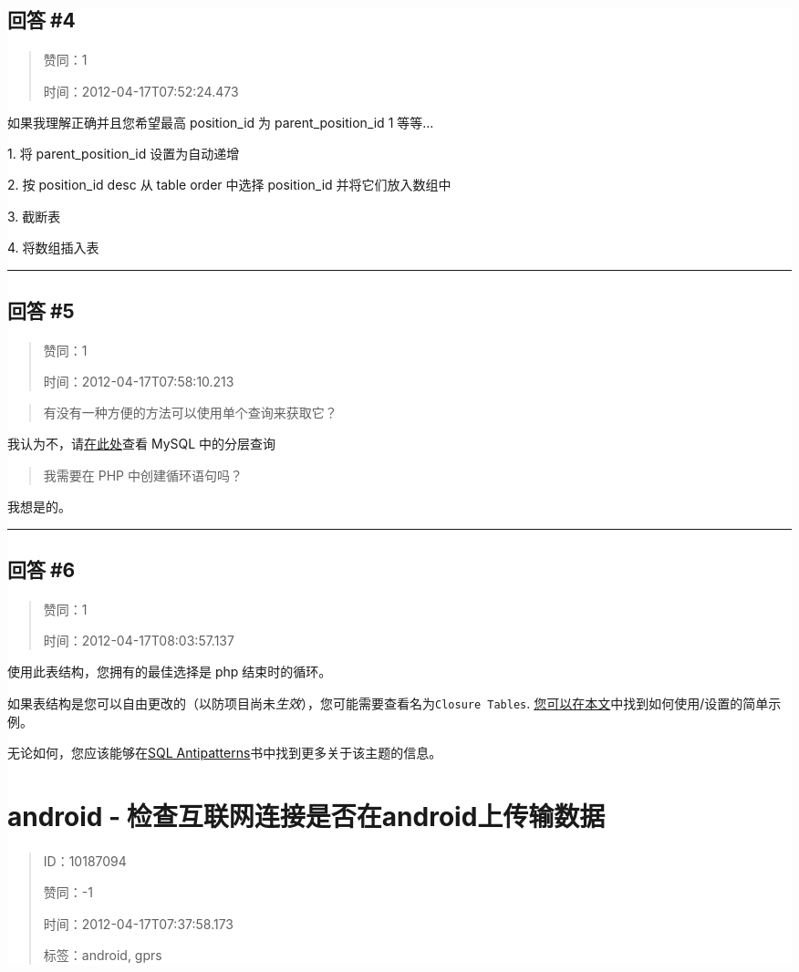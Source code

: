 ## 回答 #4

> 赞同：1
> 
> 时间：2012-04-17T07:52:24.473

如果我理解正确并且您希望最高 position_id 为 parent_position_id 1 等等...

1\. 将 parent_position_id 设置为自动递增

2\. 按 position_id desc 从 table order 中选择 position_id 并将它们放入数组中

3\. 截断表

4\. 将数组插入表

* * *

## 回答 #5

> 赞同：1
> 
> 时间：2012-04-17T07:58:10.213

> 有没有一种方便的方法可以使用单个查询来获取它？

我认为不，请[在此处](http://explainextended.com/2009/03/17/hierarchical-queries-in-mysql/)查看 MySQL 中的分层查询

> 我需要在 PHP 中创建循环语句吗？

我想是的。

* * *

## 回答 #6

> 赞同：1
> 
> 时间：2012-04-17T08:03:57.137

使用此表结构，您拥有的最佳选择是 php 结束时的循环。

如果表结构是您可以自由更改的（以防项目尚未*生效*），您可能需要查看名为`Closure Tables`. [您可以在本文](http://karwin.blogspot.com/2010/03/rendering-trees-with-closure-tables.html)中找到如何使用/设置的简单示例。

无论如何，您应该能够在[SQL Antipatterns](http://pragprog.com/book/bksqla/sql-antipatterns)书中找到更多关于该主题的信息。

# android - 检查互联网连接是否在android上传输数据

> ID：10187094
> 
> 赞同：-1
> 
> 时间：2012-04-17T07:37:58.173
> 
> 标签：android, gprs

